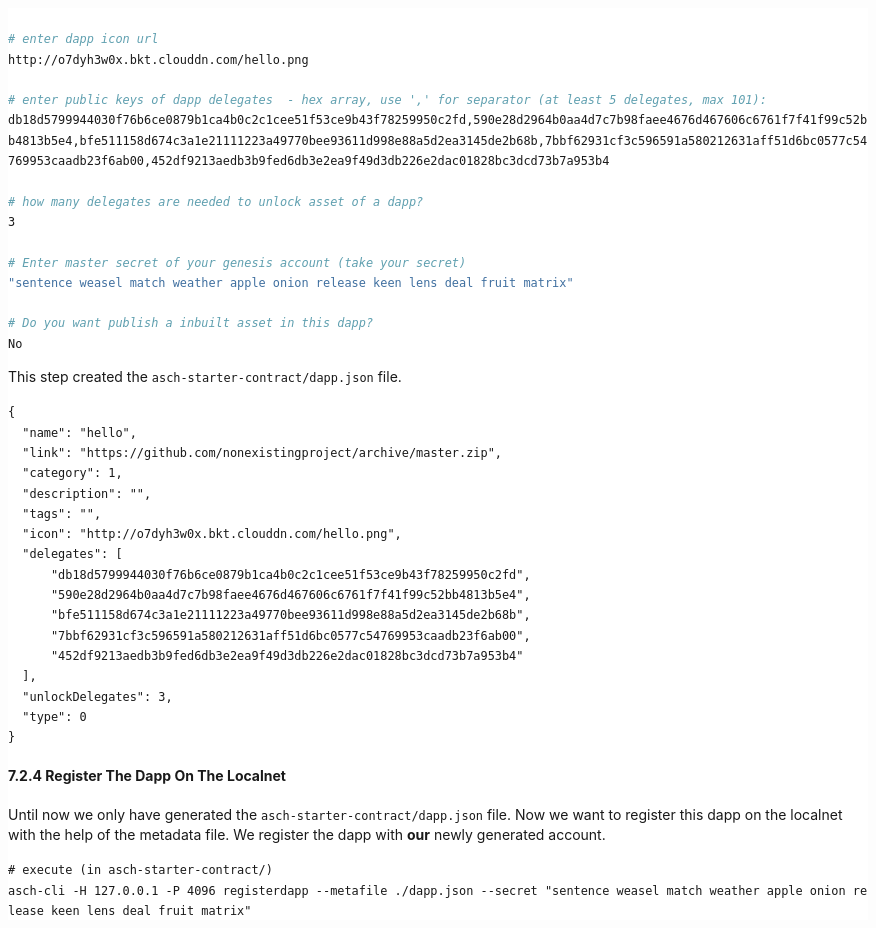 ```bash

# enter dapp icon url
http://o7dyh3w0x.bkt.clouddn.com/hello.png

# enter public keys of dapp delegates  - hex array, use ',' for separator (at least 5 delegates, max 101):
db18d5799944030f76b6ce0879b1ca4b0c2c1cee51f53ce9b43f78259950c2fd,590e28d2964b0aa4d7c7b98faee4676d467606c6761f7f41f99c52bb4813b5e4,bfe511158d674c3a1e21111223a49770bee93611d998e88a5d2ea3145de2b68b,7bbf62931cf3c596591a580212631aff51d6bc0577c54769953caadb23f6ab00,452df9213aedb3b9fed6db3e2ea9f49d3db226e2dac01828bc3dcd73b7a953b4

# how many delegates are needed to unlock asset of a dapp?
3

# Enter master secret of your genesis account (take your secret)
"sentence weasel match weather apple onion release keen lens deal fruit matrix"

# Do you want publish a inbuilt asset in this dapp? 
No
```

This step created the `asch-starter-contract/dapp.json` file.
```
{
  "name": "hello",
  "link": "https://github.com/nonexistingproject/archive/master.zip",
  "category": 1,
  "description": "",
  "tags": "",
  "icon": "http://o7dyh3w0x.bkt.clouddn.com/hello.png",
  "delegates": [
      "db18d5799944030f76b6ce0879b1ca4b0c2c1cee51f53ce9b43f78259950c2fd",
      "590e28d2964b0aa4d7c7b98faee4676d467606c6761f7f41f99c52bb4813b5e4",
      "bfe511158d674c3a1e21111223a49770bee93611d998e88a5d2ea3145de2b68b",
      "7bbf62931cf3c596591a580212631aff51d6bc0577c54769953caadb23f6ab00",
      "452df9213aedb3b9fed6db3e2ea9f49d3db226e2dac01828bc3dcd73b7a953b4"
  ],
  "unlockDelegates": 3,
  "type": 0
}
```


#### 7.2.4 Register The Dapp On The Localnet

Until now we only have generated the `asch-starter-contract/dapp.json` file. Now we want to register this dapp on the localnet with the help of the metadata file. We register the dapp with __our__ newly generated account.

```
# execute (in asch-starter-contract/)
asch-cli -H 127.0.0.1 -P 4096 registerdapp --metafile ./dapp.json --secret "sentence weasel match weather apple onion release keen lens deal fruit matrix"
```
